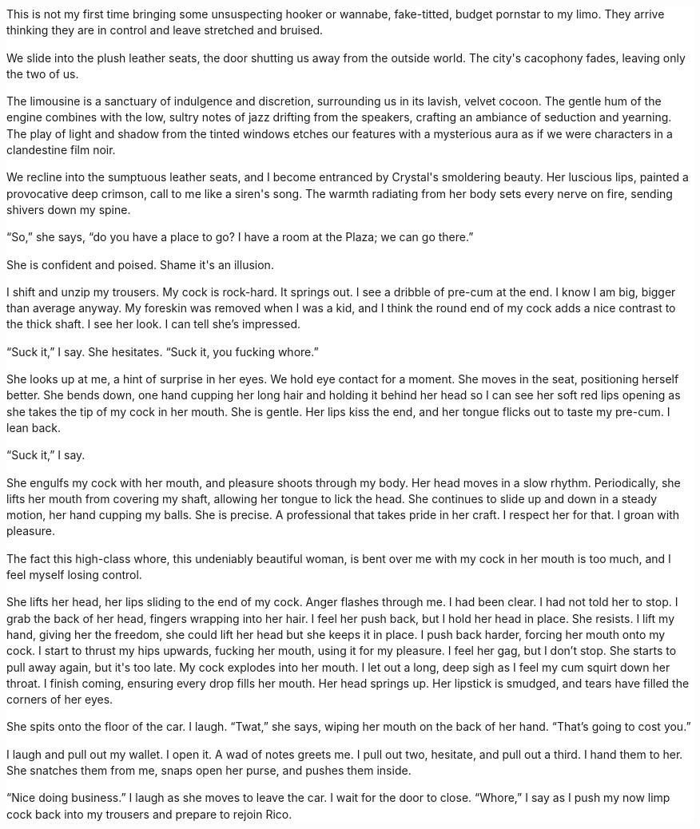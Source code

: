 This is not my first time bringing some unsuspecting hooker or wannabe, fake-titted, budget pornstar to my limo. They arrive thinking they are in control and leave stretched and bruised.
 
We slide into the plush leather seats, the door shutting us away from the outside world. The city's cacophony fades, leaving only the two of us.
 
The limousine is a sanctuary of indulgence and discretion, surrounding us in its lavish, velvet cocoon. The gentle hum of the engine combines with the low, sultry notes of jazz drifting from the speakers, crafting an ambiance of seduction and yearning. The play of light and shadow from the tinted windows etches our features with a mysterious aura as if we were characters in a clandestine film noir.
 
We recline into the sumptuous leather seats, and I become entranced by Crystal's smoldering beauty. Her luscious lips, painted a provocative deep crimson, call to me like a siren's song. The warmth radiating from her body sets every nerve on fire, sending shivers down my spine.
 
“So,” she says, “do you have a place to go? I have a room at the Plaza; we can go there.”
 
She is confident and poised. Shame it's an illusion.
 
I shift and unzip my trousers. My cock is rock-hard. It springs out. I see a dribble of pre-cum at the end. I know I am big, bigger than average anyway. My foreskin was removed when I was a kid, and I think the round end of my cock adds a nice contrast to the thick shaft. I see her look. I can tell she’s impressed.
 
“Suck it,” I say. She hesitates. “Suck it, you fucking whore.”
 
She looks up at me, a hint of surprise in her eyes. We hold eye contact for a moment. She moves in the seat, positioning herself better. She bends down, one hand cupping her long hair and holding it behind her head so I can see her soft red lips opening as she takes the tip of my cock in her mouth. She is gentle. Her lips kiss the end, and her tongue flicks out to taste my pre-cum. I lean back.
 
“Suck it,” I say.

She engulfs my cock with her mouth, and pleasure shoots through my body. Her head moves in a slow rhythm. Periodically, she lifts her mouth from covering my shaft, allowing her tongue to lick the head. She continues to slide up and down in a steady motion, her hand cupping my balls. She is precise. A professional that takes pride in her craft. I respect her for that. I groan with pleasure.
 
The fact this high-class whore, this undeniably beautiful woman, is bent over me with my cock in her mouth is too much, and I feel myself losing control.
 
She lifts her head, her lips sliding to the end of my cock. Anger flashes through me. I had been clear. I had not told her to stop. I grab the back of her head, fingers wrapping into her hair. I feel her push back, but I hold her head in place. She resists. I lift my hand, giving her the freedom, she could lift her head but she keeps it in place. I push back harder, forcing her mouth onto my cock. I start to thrust my hips upwards, fucking her mouth, using it for my pleasure. I feel her gag, but I don’t stop. She starts to pull away again, but it's too late. My cock explodes into her mouth. I let out a long, deep sigh as I feel my cum squirt down her throat. I finish coming, ensuring every drop fills her mouth. Her head springs up. Her lipstick is smudged, and tears have filled the corners of her eyes.
 
She spits onto the floor of the car. I laugh. “Twat,” she says, wiping her mouth on the back of her hand. “That’s going to cost you.”
 
I laugh and pull out my wallet. I open it. A wad of notes greets me. I pull out two, hesitate, and pull out a third. I hand them to her. She snatches them from me, snaps open her purse, and pushes them inside.
 
“Nice doing business.” I laugh as she moves to leave the car. I wait for the door to close. “Whore,” I say as I push my now limp cock back into my trousers and prepare to rejoin Rico.